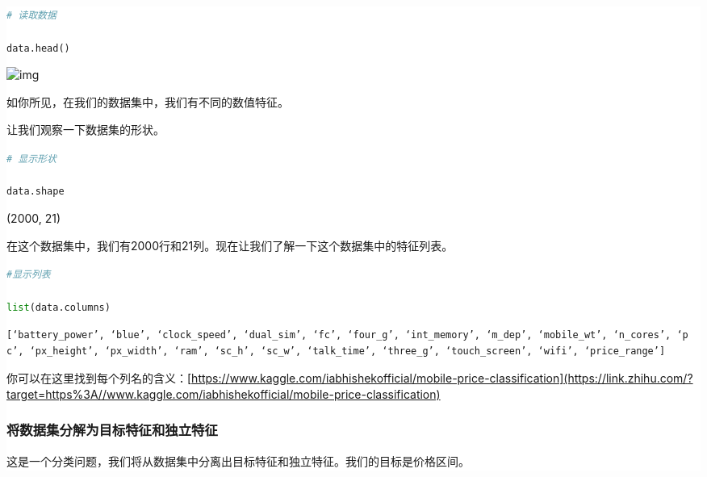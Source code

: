 ```python
# 读取数据

data.head()
```





![img](https://pic3.zhimg.com/80/v2-25d3e39cb7e0f8af536369878514ba32_720w.jpg)





如你所见，在我们的数据集中，我们有不同的数值特征。



让我们观察一下数据集的形状。



```python
# 显示形状

data.shape
```



(2000, 21)



在这个数据集中，我们有2000行和21列。现在让我们了解一下这个数据集中的特征列表。



```python
#显示列表 

list(data.columns)
```



```python
[‘battery_power’, ‘blue’, ‘clock_speed’, ‘dual_sim’, ‘fc’, ‘four_g’, ‘int_memory’, ‘m_dep’, ‘mobile_wt’, ‘n_cores’, ‘pc’, ‘px_height’, ‘px_width’, ‘ram’, ‘sc_h’, ‘sc_w’, ‘talk_time’, ‘three_g’, ‘touch_screen’, ‘wifi’, ‘price_range’]
```



你可以在这里找到每个列名的含义：[https://www.kaggle.com/iabhishekofficial/mobile-price-classification](https://link.zhihu.com/?target=https%3A//www.kaggle.com/iabhishekofficial/mobile-price-classification)



### 将数据集分解为目标特征和独立特征



这是一个分类问题，我们将从数据集中分离出目标特征和独立特征。我们的目标是价格区间。


